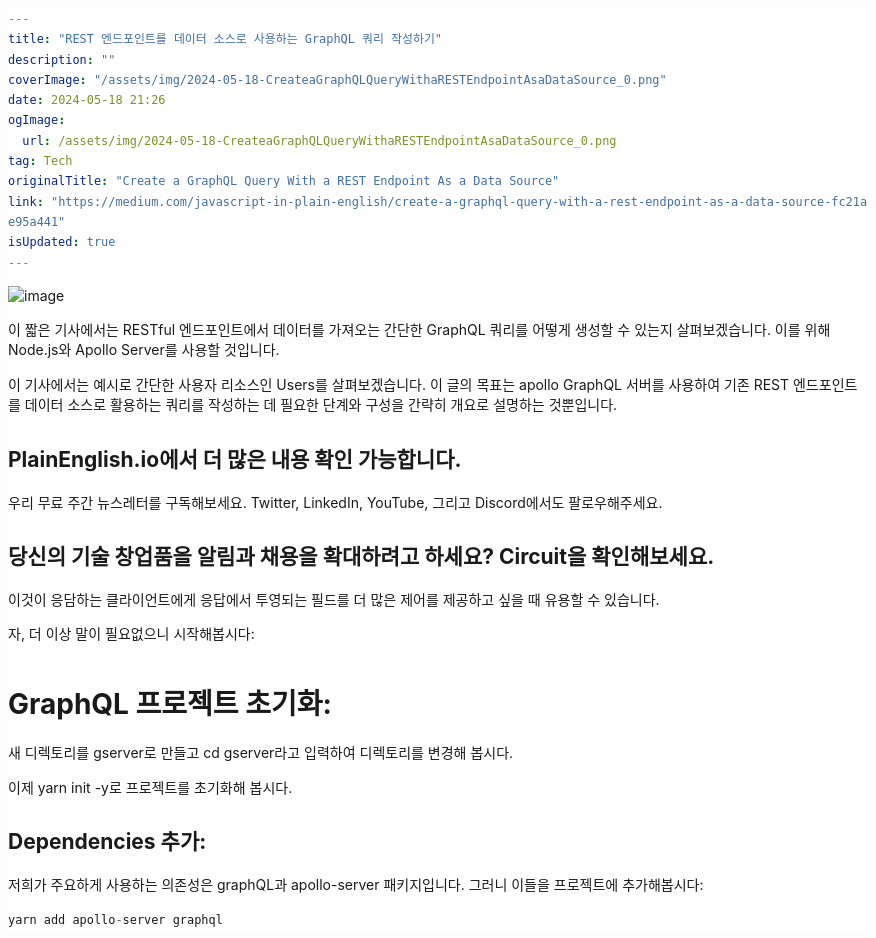 ```yaml
---
title: "REST 엔드포인트를 데이터 소스로 사용하는 GraphQL 쿼리 작성하기"
description: ""
coverImage: "/assets/img/2024-05-18-CreateaGraphQLQueryWithaRESTEndpointAsaDataSource_0.png"
date: 2024-05-18 21:26
ogImage: 
  url: /assets/img/2024-05-18-CreateaGraphQLQueryWithaRESTEndpointAsaDataSource_0.png
tag: Tech
originalTitle: "Create a GraphQL Query With a REST Endpoint As a Data Source"
link: "https://medium.com/javascript-in-plain-english/create-a-graphql-query-with-a-rest-endpoint-as-a-data-source-fc21ae95a441"
isUpdated: true
---
```





![image](/assets/img/2024-05-18-CreateaGraphQLQueryWithaRESTEndpointAsaDataSource_0.png)

이 짧은 기사에서는 RESTful 엔드포인트에서 데이터를 가져오는 간단한 GraphQL 쿼리를 어떻게 생성할 수 있는지 살펴보겠습니다. 이를 위해 Node.js와 Apollo Server를 사용할 것입니다.

이 기사에서는 예시로 간단한 사용자 리소스인 Users를 살펴보겠습니다. 이 글의 목표는 apollo GraphQL 서버를 사용하여 기존 REST 엔드포인트를 데이터 소스로 활용하는 쿼리를 작성하는 데 필요한 단계와 구성을 간략히 개요로 설명하는 것뿐입니다.

## PlainEnglish.io에서 더 많은 내용 확인 가능합니다.

<div class="content-ad"></div>

우리 무료 주간 뉴스레터를 구독해보세요. Twitter, LinkedIn, YouTube, 그리고 Discord에서도 팔로우해주세요.

## 당신의 기술 창업품을 알림과 채용을 확대하려고 하세요? Circuit을 확인해보세요.

이것이 응담하는 클라이언트에게 응답에서 투영되는 필드를 더 많은 제어를 제공하고 싶을 때 유용할 수 있습니다.

자, 더 이상 말이 필요없으니 시작해봅시다:

<div class="content-ad"></div>

# GraphQL 프로젝트 초기화:

새 디렉토리를 gserver로 만들고 cd gserver라고 입력하여 디렉토리를 변경해 봅시다.

이제 yarn init -y로 프로젝트를 초기화해 봅시다.

## Dependencies 추가:

<div class="content-ad"></div>

저희가 주요하게 사용하는 의존성은 graphQL과 apollo-server 패키지입니다. 그러니 이들을 프로젝트에 추가해봅시다:

```js
yarn add apollo-server graphql
```
